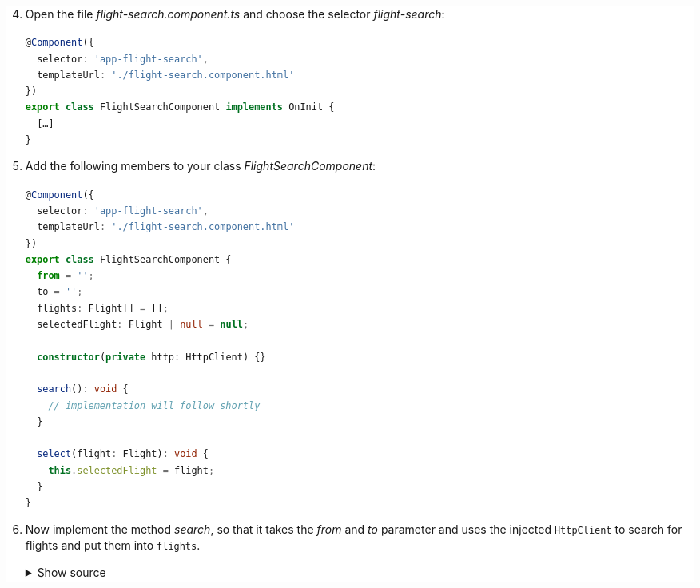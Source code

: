 4. Open the file _flight-search.component.ts_ and choose the selector _flight-search_:

    ```typescript
    @Component({
      selector: 'app-flight-search',
      templateUrl: './flight-search.component.html'
    })
    export class FlightSearchComponent implements OnInit {
      […]
    }
    ```
5. Add the following members to your class _FlightSearchComponent_:

    ```typescript
    @Component({
      selector: 'app-flight-search',
      templateUrl: './flight-search.component.html'
    })
    export class FlightSearchComponent {
      from = '';
      to = '';
      flights: Flight[] = [];
      selectedFlight: Flight | null = null;

      constructor(private http: HttpClient) {}

      search(): void {
        // implementation will follow shortly
      }

      select(flight: Flight): void {
        this.selectedFlight = flight;
      }
    }
    ```

6. Now implement the method _search_, so that it takes the _from_ and _to_ parameter and uses the injected ``HttpClient`` to search for flights and put them into ``flights``.

    <details>
    <summary>Show source</summary>
    <p>

    ```typescript
    search(): void {
      const url = 'http://www.angular.at/api/flight';
      const headers = new HttpHeaders().set('Accept', 'application/json');
      const params = new HttpParams().set('from', this.from).set('to', this.to);
      
      // Please note, that we currently do not unsubscribe from this
      // We'll talk about this later in the workshop
      this.http.get<Flight[]>(url, {headers, params}).subscribe({
        next: (flights: Flight[]) => {
          this.flights = flights;
        },
        error: (errResp) => {
          console.error('Error loading flights', errResp);
        }
      });
    }
    ```
 </p>
 </details>
